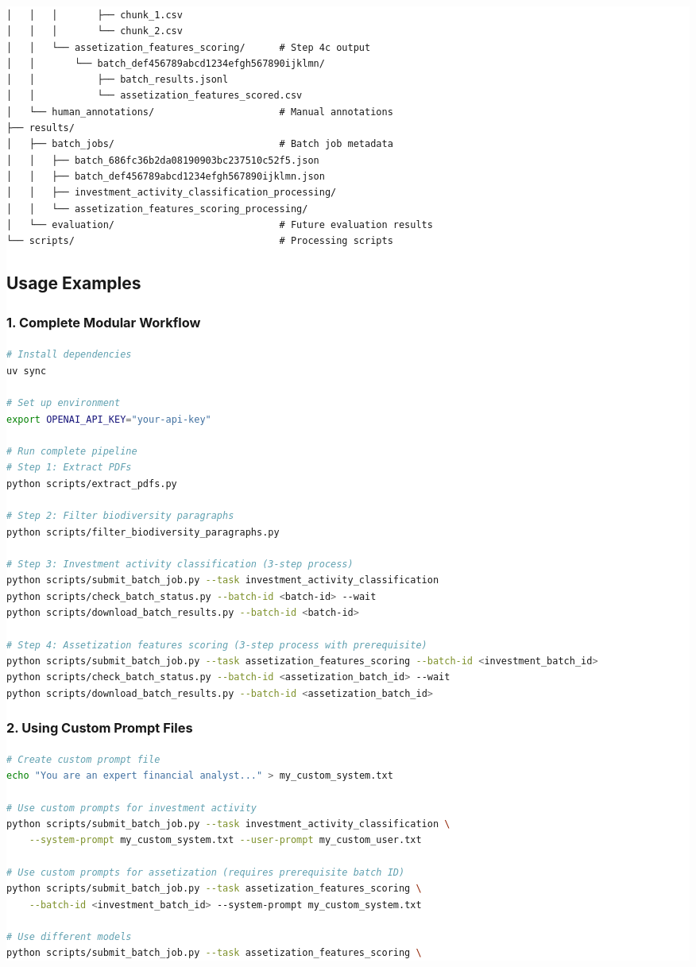 ```
│   │   │       ├── chunk_1.csv
│   │   │       └── chunk_2.csv
│   │   └── assetization_features_scoring/      # Step 4c output
│   │       └── batch_def456789abcd1234efgh567890ijklmn/
│   │           ├── batch_results.jsonl
│   │           └── assetization_features_scored.csv
│   └── human_annotations/                      # Manual annotations
├── results/
│   ├── batch_jobs/                             # Batch job metadata
│   │   ├── batch_686fc36b2da08190903bc237510c52f5.json
│   │   ├── batch_def456789abcd1234efgh567890ijklmn.json
│   │   ├── investment_activity_classification_processing/
│   │   └── assetization_features_scoring_processing/
│   └── evaluation/                             # Future evaluation results
└── scripts/                                    # Processing scripts
```

## Usage Examples

### 1. Complete Modular Workflow

```bash
# Install dependencies
uv sync

# Set up environment
export OPENAI_API_KEY="your-api-key"

# Run complete pipeline
# Step 1: Extract PDFs
python scripts/extract_pdfs.py

# Step 2: Filter biodiversity paragraphs  
python scripts/filter_biodiversity_paragraphs.py

# Step 3: Investment activity classification (3-step process)
python scripts/submit_batch_job.py --task investment_activity_classification
python scripts/check_batch_status.py --batch-id <batch-id> --wait
python scripts/download_batch_results.py --batch-id <batch-id>

# Step 4: Assetization features scoring (3-step process with prerequisite)
python scripts/submit_batch_job.py --task assetization_features_scoring --batch-id <investment_batch_id>
python scripts/check_batch_status.py --batch-id <assetization_batch_id> --wait  
python scripts/download_batch_results.py --batch-id <assetization_batch_id>
```

### 2. Using Custom Prompt Files

```bash
# Create custom prompt file
echo "You are an expert financial analyst..." > my_custom_system.txt

# Use custom prompts for investment activity
python scripts/submit_batch_job.py --task investment_activity_classification \
    --system-prompt my_custom_system.txt --user-prompt my_custom_user.txt

# Use custom prompts for assetization (requires prerequisite batch ID)
python scripts/submit_batch_job.py --task assetization_features_scoring \
    --batch-id <investment_batch_id> --system-prompt my_custom_system.txt

# Use different models
python scripts/submit_batch_job.py --task assetization_features_scoring \
```